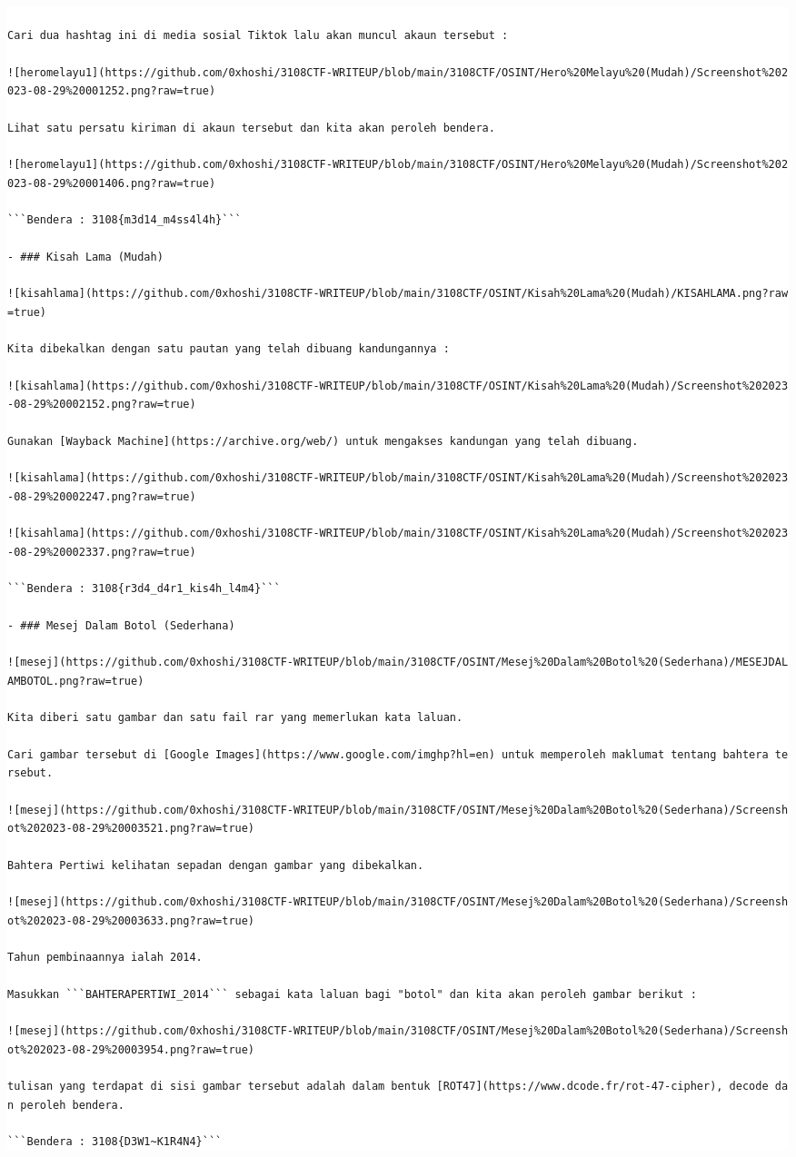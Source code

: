 ```

Cari dua hashtag ini di media sosial Tiktok lalu akan muncul akaun tersebut :

![heromelayu1](https://github.com/0xhoshi/3108CTF-WRITEUP/blob/main/3108CTF/OSINT/Hero%20Melayu%20(Mudah)/Screenshot%202023-08-29%20001252.png?raw=true)

Lihat satu persatu kiriman di akaun tersebut dan kita akan peroleh bendera.

![heromelayu1](https://github.com/0xhoshi/3108CTF-WRITEUP/blob/main/3108CTF/OSINT/Hero%20Melayu%20(Mudah)/Screenshot%202023-08-29%20001406.png?raw=true)

```Bendera : 3108{m3d14_m4ss4l4h}```

- ### Kisah Lama (Mudah)

![kisahlama](https://github.com/0xhoshi/3108CTF-WRITEUP/blob/main/3108CTF/OSINT/Kisah%20Lama%20(Mudah)/KISAHLAMA.png?raw=true)

Kita dibekalkan dengan satu pautan yang telah dibuang kandungannya :

![kisahlama](https://github.com/0xhoshi/3108CTF-WRITEUP/blob/main/3108CTF/OSINT/Kisah%20Lama%20(Mudah)/Screenshot%202023-08-29%20002152.png?raw=true)

Gunakan [Wayback Machine](https://archive.org/web/) untuk mengakses kandungan yang telah dibuang.

![kisahlama](https://github.com/0xhoshi/3108CTF-WRITEUP/blob/main/3108CTF/OSINT/Kisah%20Lama%20(Mudah)/Screenshot%202023-08-29%20002247.png?raw=true)

![kisahlama](https://github.com/0xhoshi/3108CTF-WRITEUP/blob/main/3108CTF/OSINT/Kisah%20Lama%20(Mudah)/Screenshot%202023-08-29%20002337.png?raw=true)

```Bendera : 3108{r3d4_d4r1_kis4h_l4m4}```

- ### Mesej Dalam Botol (Sederhana)

![mesej](https://github.com/0xhoshi/3108CTF-WRITEUP/blob/main/3108CTF/OSINT/Mesej%20Dalam%20Botol%20(Sederhana)/MESEJDALAMBOTOL.png?raw=true)

Kita diberi satu gambar dan satu fail rar yang memerlukan kata laluan.

Cari gambar tersebut di [Google Images](https://www.google.com/imghp?hl=en) untuk memperoleh maklumat tentang bahtera tersebut.

![mesej](https://github.com/0xhoshi/3108CTF-WRITEUP/blob/main/3108CTF/OSINT/Mesej%20Dalam%20Botol%20(Sederhana)/Screenshot%202023-08-29%20003521.png?raw=true)

Bahtera Pertiwi kelihatan sepadan dengan gambar yang dibekalkan.

![mesej](https://github.com/0xhoshi/3108CTF-WRITEUP/blob/main/3108CTF/OSINT/Mesej%20Dalam%20Botol%20(Sederhana)/Screenshot%202023-08-29%20003633.png?raw=true)

Tahun pembinaannya ialah 2014.

Masukkan ```BAHTERAPERTIWI_2014``` sebagai kata laluan bagi "botol" dan kita akan peroleh gambar berikut :

![mesej](https://github.com/0xhoshi/3108CTF-WRITEUP/blob/main/3108CTF/OSINT/Mesej%20Dalam%20Botol%20(Sederhana)/Screenshot%202023-08-29%20003954.png?raw=true)

tulisan yang terdapat di sisi gambar tersebut adalah dalam bentuk [ROT47](https://www.dcode.fr/rot-47-cipher), decode dan peroleh bendera.

```Bendera : 3108{D3W1~K1R4N4}```
```